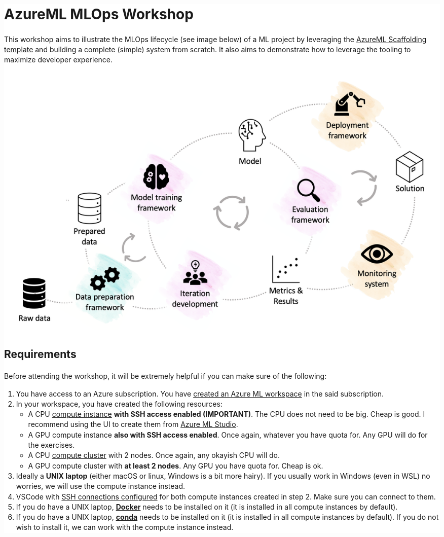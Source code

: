 # AzureML MLOps Workshop

This workshop aims to illustrate the MLOps lifecycle (see image below) of a ML project by leveraging the [AzureML Scaffolding template](https://github.com/bepuca/azureml-scaffolding) and building a complete (simple) system from scratch. It also aims to demonstrate how to leverage the tooling to maximize developer experience.

![MLOps lifecycle](mlops_lifecycle.png)

## Requirements

Before attending the workshop, it will be extremely helpful if you can make sure of the following:

1. You have access to an Azure subscription. You have [created an Azure ML workspace](https://learn.microsoft.com/en-us/azure/machine-learning/quickstart-create-resources?view=azureml-api-2#create-the-workspace) in the said subscription.
2. In your workspace, you have created the following resources:
   - A CPU [compute instance](https://learn.microsoft.com/en-us/azure/machine-learning/how-to-create-compute-instance) **with SSH access enabled (IMPORTANT)**. The CPU does not need to be big. Cheap is good. I recommend using the UI to create them from [Azure ML Studio](https://ml.azure.com).
   - A GPU compute instance **also with SSH access enabled**. Once again, whatever you have quota for. Any GPU will do for the exercises.
   - A CPU [compute cluster](https://learn.microsoft.com/en-us/azure/machine-learning/how-to-create-attach-compute-cluster?view=azureml-api-2&tabs=azure-studio) with 2 nodes. Once again, any okayish CPU will do.
   - A GPU compute cluster with **at least 2 nodes**. Any GPU you have quota for. Cheap is ok.
3. Ideally a **UNIX laptop** (either macOS or linux, Windows is a bit more hairy). If you usually work in Windows (even in WSL) no worries, we will use the compute instance instead.
4. VSCode with [SSH connections configured](https://code.visualstudio.com/docs/remote/ssh-tutorial) for both compute instances created in step 2. Make sure you can connect to them.
5. If you do have a UNIX laptop, [**Docker**](https://docs.docker.com/engine/install/) needs to be installed on it (it is installed in all compute instances by default).
6. If you do have a UNIX laptop, [**conda**](https://docs.conda.io/projects/conda/en/latest/user-guide/install/index.html) needs to be installed on it (it is installed in all compute instances by default). If you do not wish to install it, we can work with the compute instance instead.